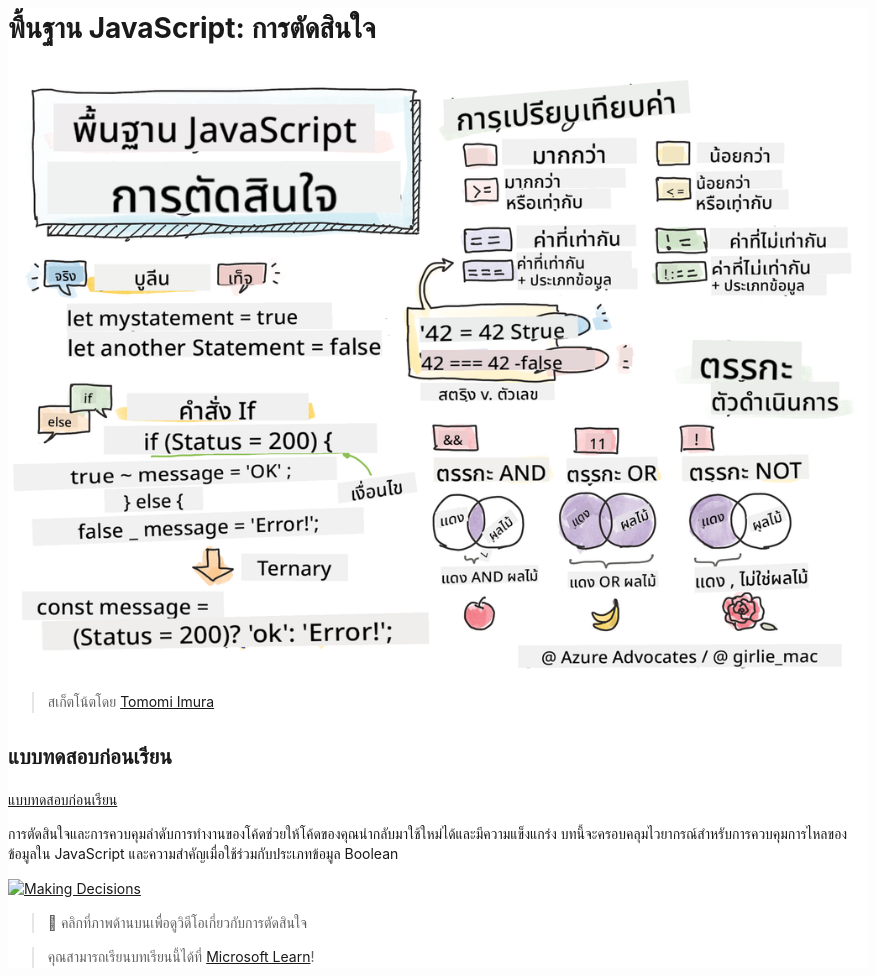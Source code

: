 
# พื้นฐาน JavaScript: การตัดสินใจ

![JavaScript Basics - Making decisions](../../../../translated_images/webdev101-js-decisions.69e1b20f272dd1f0b1cb2f8adaff3ed2a77c4f91db96d8a0594132a353fa189a.th.png)

> สเก็ตโน้ตโดย [Tomomi Imura](https://twitter.com/girlie_mac)

## แบบทดสอบก่อนเรียน

[แบบทดสอบก่อนเรียน](https://ashy-river-0debb7803.1.azurestaticapps.net/quiz/11)

การตัดสินใจและการควบคุมลำดับการทำงานของโค้ดช่วยให้โค้ดของคุณนำกลับมาใช้ใหม่ได้และมีความแข็งแกร่ง บทนี้จะครอบคลุมไวยากรณ์สำหรับการควบคุมการไหลของข้อมูลใน JavaScript และความสำคัญเมื่อใช้ร่วมกับประเภทข้อมูล Boolean

[![Making Decisions](https://img.youtube.com/vi/SxTp8j-fMMY/0.jpg)](https://youtube.com/watch?v=SxTp8j-fMMY "Making Decisions")

> 🎥 คลิกที่ภาพด้านบนเพื่อดูวิดีโอเกี่ยวกับการตัดสินใจ

> คุณสามารถเรียนบทเรียนนี้ได้ที่ [Microsoft Learn](https://docs.microsoft.com/learn/modules/web-development-101-if-else/?WT.mc_id=academic-77807-sagibbon)!
